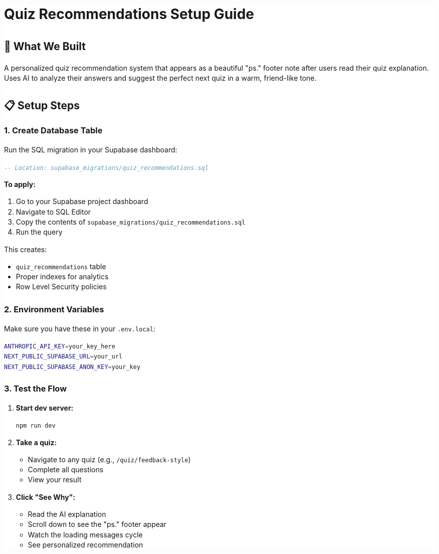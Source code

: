 # Quiz Recommendations Setup Guide

## 🎯 What We Built

A personalized quiz recommendation system that appears as a beautiful "ps." footer note after users read their quiz explanation. Uses AI to analyze their answers and suggest the perfect next quiz in a warm, friend-like tone.

## 📋 Setup Steps

### 1. Create Database Table

Run the SQL migration in your Supabase dashboard:

```sql
-- Location: supabase_migrations/quiz_recommendations.sql
```

**To apply:**
1. Go to your Supabase project dashboard
2. Navigate to SQL Editor
3. Copy the contents of `supabase_migrations/quiz_recommendations.sql`
4. Run the query

This creates:
- `quiz_recommendations` table
- Proper indexes for analytics
- Row Level Security policies

### 2. Environment Variables

Make sure you have these in your `.env.local`:

```bash
ANTHROPIC_API_KEY=your_key_here
NEXT_PUBLIC_SUPABASE_URL=your_url
NEXT_PUBLIC_SUPABASE_ANON_KEY=your_key
```

### 3. Test the Flow

1. **Start dev server:**
   ```bash
   npm run dev
   ```

2. **Take a quiz:**
   - Navigate to any quiz (e.g., `/quiz/feedback-style`)
   - Complete all questions
   - View your result

3. **Click "See Why":**
   - Read the AI explanation
   - Scroll down to see the "ps." footer appear
   - Watch the loading messages cycle
   - See personalized recommendation
